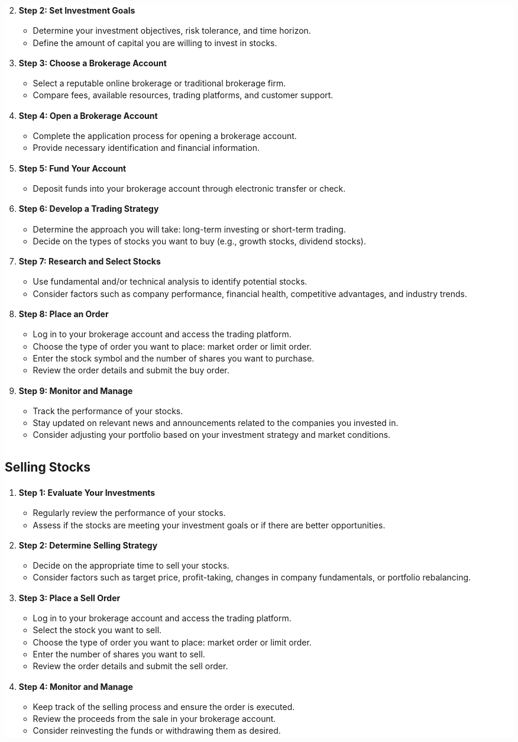 2. **Step 2: Set Investment Goals**
   - Determine your investment objectives, risk tolerance, and time horizon.
   - Define the amount of capital you are willing to invest in stocks.

3. **Step 3: Choose a Brokerage Account**
   - Select a reputable online brokerage or traditional brokerage firm.
   - Compare fees, available resources, trading platforms, and customer support.

4. **Step 4: Open a Brokerage Account**
   - Complete the application process for opening a brokerage account.
   - Provide necessary identification and financial information.

5. **Step 5: Fund Your Account**
   - Deposit funds into your brokerage account through electronic transfer or check.

6. **Step 6: Develop a Trading Strategy**
   - Determine the approach you will take: long-term investing or short-term trading.
   - Decide on the types of stocks you want to buy (e.g., growth stocks, dividend stocks).

7. **Step 7: Research and Select Stocks**
   - Use fundamental and/or technical analysis to identify potential stocks.
   - Consider factors such as company performance, financial health, competitive advantages, and industry trends.

8. **Step 8: Place an Order**
   - Log in to your brokerage account and access the trading platform.
   - Choose the type of order you want to place: market order or limit order.
   - Enter the stock symbol and the number of shares you want to purchase.
   - Review the order details and submit the buy order.

9. **Step 9: Monitor and Manage**
   - Track the performance of your stocks.
   - Stay updated on relevant news and announcements related to the companies you invested in.
   - Consider adjusting your portfolio based on your investment strategy and market conditions.

## Selling Stocks

1. **Step 1: Evaluate Your Investments**
   - Regularly review the performance of your stocks.
   - Assess if the stocks are meeting your investment goals or if there are better opportunities.

2. **Step 2: Determine Selling Strategy**
   - Decide on the appropriate time to sell your stocks.
   - Consider factors such as target price, profit-taking, changes in company fundamentals, or portfolio rebalancing.

3. **Step 3: Place a Sell Order**
   - Log in to your brokerage account and access the trading platform.
   - Select the stock you want to sell.
   - Choose the type of order you want to place: market order or limit order.
   - Enter the number of shares you want to sell.
   - Review the order details and submit the sell order.

4. **Step 4: Monitor and Manage**
   - Keep track of the selling process and ensure the order is executed.
   - Review the proceeds from the sale in your brokerage account.
   - Consider reinvesting the funds or withdrawing them as desired.

